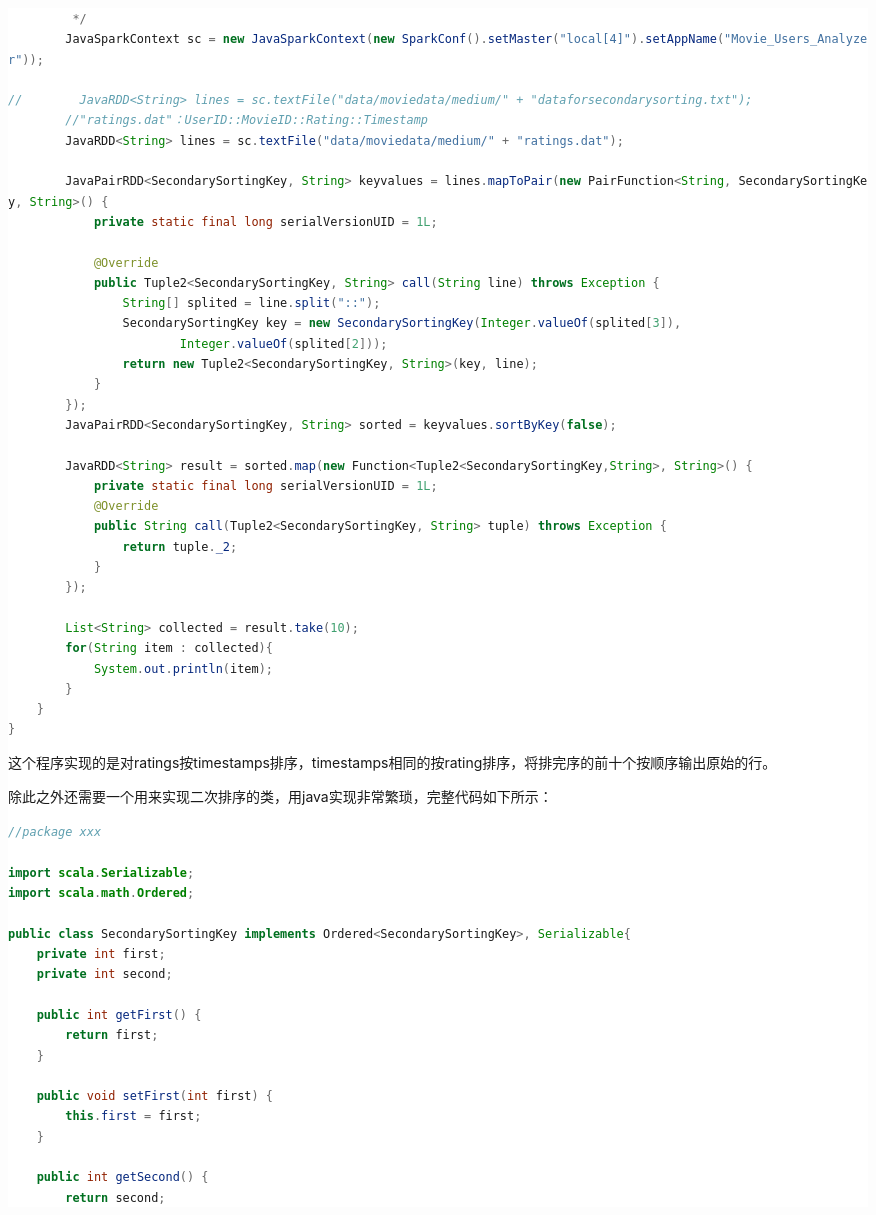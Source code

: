 ```java
         */
        JavaSparkContext sc = new JavaSparkContext(new SparkConf().setMaster("local[4]").setAppName("Movie_Users_Analyzer"));

//        JavaRDD<String> lines = sc.textFile("data/moviedata/medium/" + "dataforsecondarysorting.txt");
        //"ratings.dat"：UserID::MovieID::Rating::Timestamp
        JavaRDD<String> lines = sc.textFile("data/moviedata/medium/" + "ratings.dat");

        JavaPairRDD<SecondarySortingKey, String> keyvalues = lines.mapToPair(new PairFunction<String, SecondarySortingKey, String>() {
            private static final long serialVersionUID = 1L;

            @Override
            public Tuple2<SecondarySortingKey, String> call(String line) throws Exception {
                String[] splited = line.split("::");
                SecondarySortingKey key = new SecondarySortingKey(Integer.valueOf(splited[3]),
                        Integer.valueOf(splited[2]));
                return new Tuple2<SecondarySortingKey, String>(key, line);
            }
        });
        JavaPairRDD<SecondarySortingKey, String> sorted = keyvalues.sortByKey(false);

        JavaRDD<String> result = sorted.map(new Function<Tuple2<SecondarySortingKey,String>, String>() {
            private static final long serialVersionUID = 1L;
            @Override
            public String call(Tuple2<SecondarySortingKey, String> tuple) throws Exception {
                return tuple._2;
            }
        });

        List<String> collected = result.take(10);
        for(String item : collected){
            System.out.println(item);
        }
    }
}
```

这个程序实现的是对ratings按timestamps排序，timestamps相同的按rating排序，将排完序的前十个按顺序输出原始的行。

除此之外还需要一个用来实现二次排序的类，用java实现非常繁琐，完整代码如下所示：

```java
//package xxx

import scala.Serializable;
import scala.math.Ordered;

public class SecondarySortingKey implements Ordered<SecondarySortingKey>, Serializable{
    private int first;
    private int second;

    public int getFirst() {
        return first;
    }

    public void setFirst(int first) {
        this.first = first;
    }

    public int getSecond() {
        return second;
```